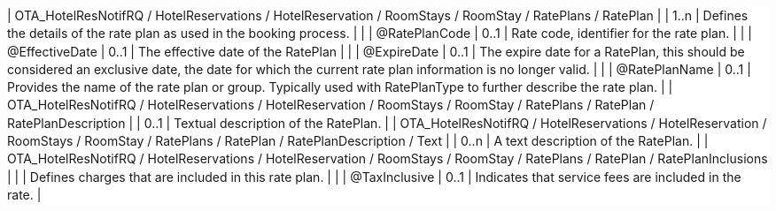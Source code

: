 | OTA\_HotelResNotifRQ / HotelReservations / HotelReservation / RoomStays / RoomStay / RatePlans / RatePlan                                                                   |                      | 1..n   | Defines the details of the rate plan as used in the booking process.                                                                                                                                                                                                                                                                                                                                      |
|                                                                                                                                                                             | @RatePlanCode        | 0..1   | Rate code, identifier for the rate plan.                                                                                                                                                                                                                                                                                                                                                                  |
|                                                                                                                                                                             | @EffectiveDate       | 0..1   | The effective date of the RatePlan                                                                                                                                                                                                                                                                                                                                                                        |
|                                                                                                                                                                             | @ExpireDate          | 0..1   | The expire date for a RatePlan, this should be considered an exclusive date, the date for which the current rate plan information is no longer valid.                                                                                                                                                                                                                                                     |
|                                                                                                                                                                             | @RatePlanName        | 0..1   | Provides the name of the rate plan or group. Typically used with RatePlanType to further describe the rate plan.                                                                                                                                                                                                                                                                                          |
| OTA\_HotelResNotifRQ / HotelReservations / HotelReservation / RoomStays / RoomStay / RatePlans / RatePlan / RatePlanDescription                                             |                      | 0..1   | Textual description of the RatePlan.                                                                                                                                                                                                                                                                                                                                                                      |
| OTA\_HotelResNotifRQ / HotelReservations / HotelReservation / RoomStays / RoomStay / RatePlans / RatePlan / RatePlanDescription / Text                                      |                      | 0..n   | A text description of the RatePlan.                                                                                                                                                                                                                                                                                                                                                                       |
| OTA\_HotelResNotifRQ / HotelReservations / HotelReservation / RoomStays / RoomStay / RatePlans / RatePlan / RatePlanInclusions                                              |                      |        | Defines charges that are included in this rate plan.                                                                                                                                                                                                                                                                                                                                                      |
|                                                                                                                                                                             | @TaxInclusive        | 0..1   | Indicates that service fees are included in the rate.                                                                                                                                                                                                                                                                                                                                                     |